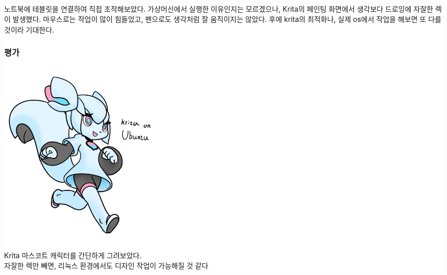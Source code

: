 노트북에 테블릿을 연결하여 직접 조작해보았다. 가상머신에서 실행한 이유인지는 모르겠으나, Krita의 페인팅 화면에서 생각보다 드로잉에 자잘한 렉이 발생했다. 마우스로는 작업이 많이 힘들었고, 펜으로도 생각처럼 잘 움직이지는 않았다. 후에 krita의 최적화나, 실제 os에서 작업을 해보면 또 다를 것이라 기대한다.
<br/>

### 평가
<img src="/assets/img/posts/linux/그림40.png" width="300"/>
<br/>

Krita 마스코트 캐릭터를 간단하게 그려보았다.  
자잘한 렉만 빼면, 리눅스 환경에서도 디자인 작업이 가능해질 것 같다